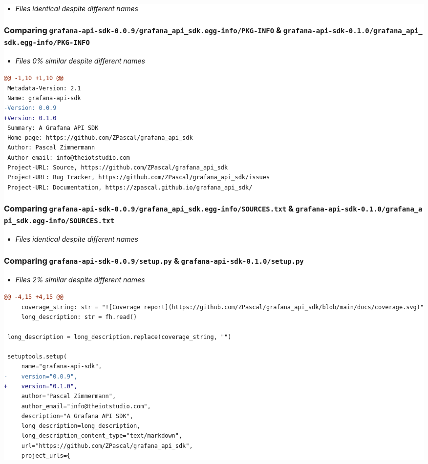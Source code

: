  * *Files identical despite different names*

### Comparing `grafana-api-sdk-0.0.9/grafana_api_sdk.egg-info/PKG-INFO` & `grafana-api-sdk-0.1.0/grafana_api_sdk.egg-info/PKG-INFO`

 * *Files 0% similar despite different names*

```diff
@@ -1,10 +1,10 @@
 Metadata-Version: 2.1
 Name: grafana-api-sdk
-Version: 0.0.9
+Version: 0.1.0
 Summary: A Grafana API SDK
 Home-page: https://github.com/ZPascal/grafana_api_sdk
 Author: Pascal Zimmermann
 Author-email: info@theiotstudio.com
 Project-URL: Source, https://github.com/ZPascal/grafana_api_sdk
 Project-URL: Bug Tracker, https://github.com/ZPascal/grafana_api_sdk/issues
 Project-URL: Documentation, https://zpascal.github.io/grafana_api_sdk/
```

### Comparing `grafana-api-sdk-0.0.9/grafana_api_sdk.egg-info/SOURCES.txt` & `grafana-api-sdk-0.1.0/grafana_api_sdk.egg-info/SOURCES.txt`

 * *Files identical despite different names*

### Comparing `grafana-api-sdk-0.0.9/setup.py` & `grafana-api-sdk-0.1.0/setup.py`

 * *Files 2% similar despite different names*

```diff
@@ -4,15 +4,15 @@
     coverage_string: str = "![Coverage report](https://github.com/ZPascal/grafana_api_sdk/blob/main/docs/coverage.svg)"
     long_description: str = fh.read()
 
 long_description = long_description.replace(coverage_string, "")
 
 setuptools.setup(
     name="grafana-api-sdk",
-    version="0.0.9",
+    version="0.1.0",
     author="Pascal Zimmermann",
     author_email="info@theiotstudio.com",
     description="A Grafana API SDK",
     long_description=long_description,
     long_description_content_type="text/markdown",
     url="https://github.com/ZPascal/grafana_api_sdk",
     project_urls={
```

